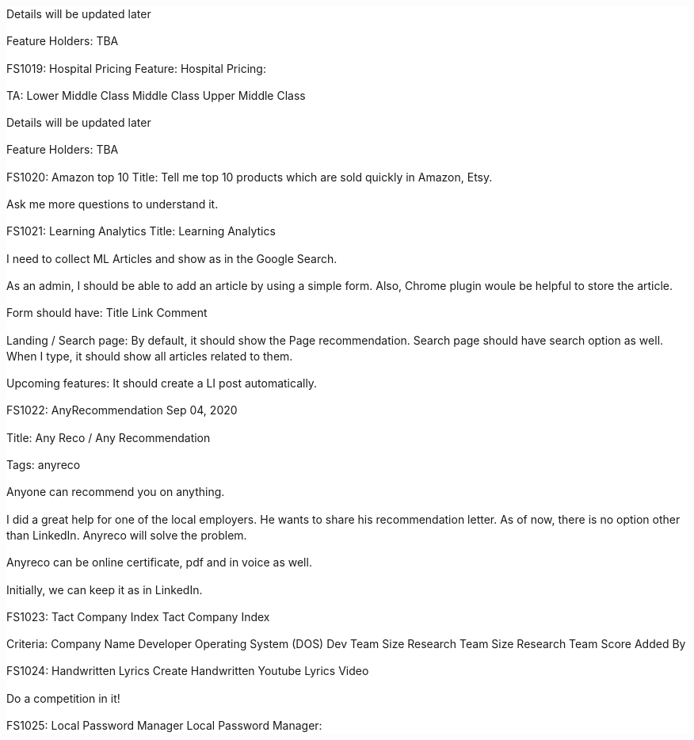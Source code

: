 Details will be updated later

Feature Holders: TBA

FS1019: Hospital Pricing
Feature: Hospital Pricing: 

TA: Lower Middle Class Middle Class Upper Middle Class

Details will be updated later

Feature Holders: TBA

FS1020: Amazon top 10 
Title: Tell me top 10 products which are sold quickly in Amazon, Etsy. 

Ask me more questions to understand it.

FS1021: Learning Analytics
Title: Learning Analytics

I need to collect ML Articles and show as in the Google Search.

As an admin, I should be able to add an article by using a simple form. Also, Chrome plugin woule be helpful to store the article.

Form should have: Title Link Comment

Landing / Search page: By default, it should show the Page recommendation. Search page should have search option as well. When I type, it should show all articles related to them.

Upcoming features: It should create a LI post automatically.

FS1022: AnyRecommendation
Sep 04, 2020

Title: Any Reco / Any Recommendation

Tags: anyreco

Anyone can recommend you on anything.

I did a great help for one of the local employers. He wants to share his recommendation letter. As of now, there is no option other than LinkedIn. Anyreco will solve the problem.

Anyreco can be online certificate, pdf and in voice as well.

Initially, we can keep it as in LinkedIn.

FS1023: Tact Company Index
Tact Company Index

Criteria: Company Name Developer Operating System (DOS) Dev Team Size Research Team Size Research Team Score Added By

FS1024: Handwritten Lyrics
Create Handwritten Youtube Lyrics Video

Do a competition in it!

FS1025: Local Password Manager
Local Password Manager:
